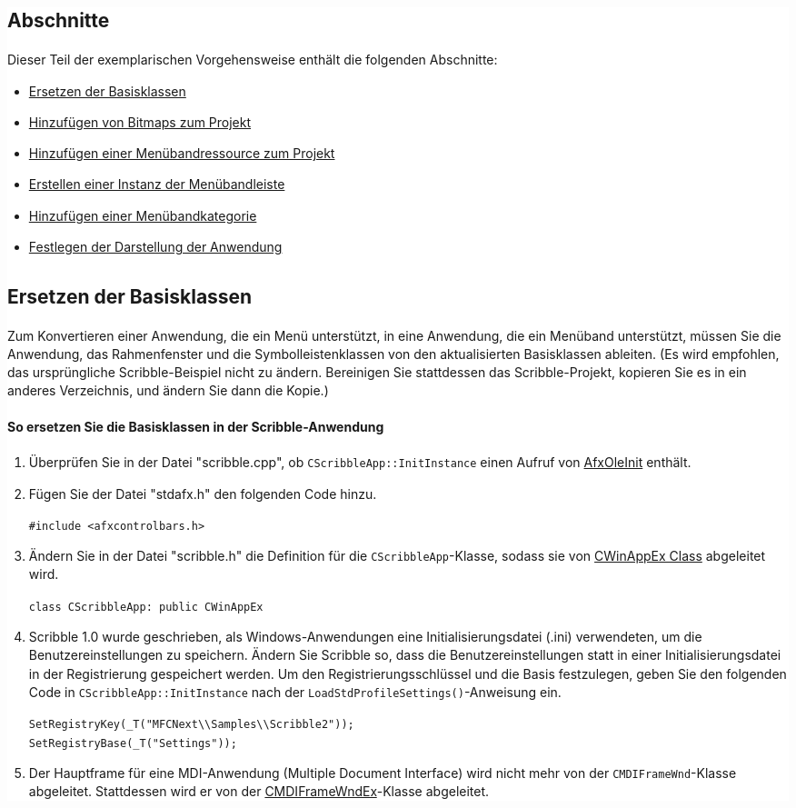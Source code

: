##  <a name="top"></a> Abschnitte  
 Dieser Teil der exemplarischen Vorgehensweise enthält die folgenden Abschnitte:  
  
-   [Ersetzen der Basisklassen](#replaceClass)  
  
-   [Hinzufügen von Bitmaps zum Projekt](#addBitmap)  
  
-   [Hinzufügen einer Menübandressource zum Projekt](#addRibbon)  
  
-   [Erstellen einer Instanz der Menübandleiste](#createInstance)  
  
-   [Hinzufügen einer Menübandkategorie](#addCategory)  
  
-   [Festlegen der Darstellung der Anwendung](#setLook)  
  
##  <a name="replaceClass"></a> Ersetzen der Basisklassen  
 Zum Konvertieren einer Anwendung, die ein Menü unterstützt, in eine Anwendung, die ein Menüband unterstützt, müssen Sie die Anwendung, das Rahmenfenster und die Symbolleistenklassen von den aktualisierten Basisklassen ableiten. \(Es wird empfohlen, das ursprüngliche Scribble\-Beispiel nicht zu ändern. Bereinigen Sie stattdessen das Scribble\-Projekt, kopieren Sie es in ein anderes Verzeichnis, und ändern Sie dann die Kopie.\)  
  
#### So ersetzen Sie die Basisklassen in der Scribble\-Anwendung  
  
1.  Überprüfen Sie in der Datei "scribble.cpp", ob `CScribbleApp::InitInstance` einen Aufruf von [AfxOleInit](../Topic/AfxOleInit.md) enthält.  
  
2.  Fügen Sie der Datei "stdafx.h" den folgenden Code hinzu.  
  
    ```  
    #include <afxcontrolbars.h>  
    ```  
  
3.  Ändern Sie in der Datei "scribble.h" die Definition für die `CScribbleApp`\-Klasse, sodass sie von [CWinAppEx Class](../mfc/reference/cwinappex-class.md) abgeleitet wird.  
  
    ```  
    class CScribbleApp: public CWinAppEx  
    ```  
  
4.  Scribble 1.0 wurde geschrieben, als Windows\-Anwendungen eine Initialisierungsdatei \(.ini\) verwendeten, um die Benutzereinstellungen zu speichern.  Ändern Sie Scribble so, dass die Benutzereinstellungen statt in einer Initialisierungsdatei in der Registrierung gespeichert werden.  Um den Registrierungsschlüssel und die Basis festzulegen, geben Sie den folgenden Code in `CScribbleApp::InitInstance` nach der `LoadStdProfileSettings()`\-Anweisung ein.  
  
    ```  
    SetRegistryKey(_T("MFCNext\\Samples\\Scribble2"));  
    SetRegistryBase(_T("Settings"));  
    ```  
  
5.  Der Hauptframe für eine MDI\-Anwendung \(Multiple Document Interface\) wird nicht mehr von der `CMDIFrameWnd`\-Klasse abgeleitet.  Stattdessen wird er von der [CMDIFrameWndEx](../mfc/reference/cmdiframewndex-class.md)\-Klasse abgeleitet.  
  